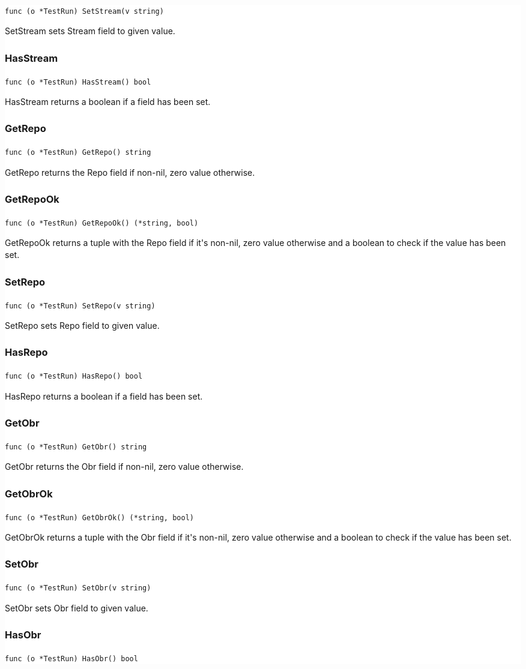 `func (o *TestRun) SetStream(v string)`

SetStream sets Stream field to given value.

### HasStream

`func (o *TestRun) HasStream() bool`

HasStream returns a boolean if a field has been set.

### GetRepo

`func (o *TestRun) GetRepo() string`

GetRepo returns the Repo field if non-nil, zero value otherwise.

### GetRepoOk

`func (o *TestRun) GetRepoOk() (*string, bool)`

GetRepoOk returns a tuple with the Repo field if it's non-nil, zero value otherwise
and a boolean to check if the value has been set.

### SetRepo

`func (o *TestRun) SetRepo(v string)`

SetRepo sets Repo field to given value.

### HasRepo

`func (o *TestRun) HasRepo() bool`

HasRepo returns a boolean if a field has been set.

### GetObr

`func (o *TestRun) GetObr() string`

GetObr returns the Obr field if non-nil, zero value otherwise.

### GetObrOk

`func (o *TestRun) GetObrOk() (*string, bool)`

GetObrOk returns a tuple with the Obr field if it's non-nil, zero value otherwise
and a boolean to check if the value has been set.

### SetObr

`func (o *TestRun) SetObr(v string)`

SetObr sets Obr field to given value.

### HasObr

`func (o *TestRun) HasObr() bool`
